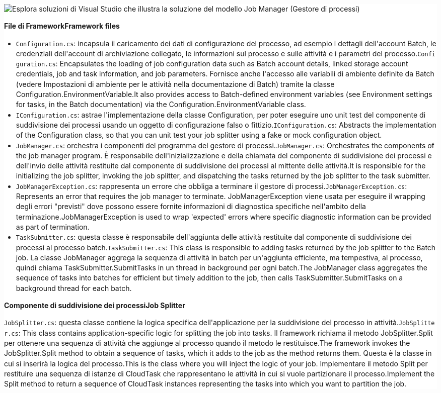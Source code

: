 ![Esplora soluzioni di Visual Studio che illustra la soluzione del modello Job Manager (Gestore di processi)][solution_explorer01]

<span data-ttu-id="b2ac6-165">**File di Framework**</span><span class="sxs-lookup"><span data-stu-id="b2ac6-165">**Framework files**</span></span>

* <span data-ttu-id="b2ac6-166">`Configuration.cs`: incapsula il caricamento dei dati di configurazione del processo, ad esempio i dettagli dell'account Batch, le credenziali dell'account di archiviazione collegato, le informazioni sul processo e sulle attività e i parametri del processo.</span><span class="sxs-lookup"><span data-stu-id="b2ac6-166">`Configuration.cs`: Encapsulates the loading of job configuration data such as Batch account details, linked storage account credentials, job and task information, and job parameters.</span></span> <span data-ttu-id="b2ac6-167">Fornisce anche l'accesso alle variabili di ambiente definite da Batch (vedere Impostazioni di ambiente per le attività nella documentazione di Batch) tramite la classe Configuration.EnvironmentVariable.</span><span class="sxs-lookup"><span data-stu-id="b2ac6-167">It also provides access to Batch-defined environment variables (see Environment settings for tasks, in the Batch documentation) via the Configuration.EnvironmentVariable class.</span></span>
* <span data-ttu-id="b2ac6-168">`IConfiguration.cs`: astrae l'implementazione della classe Configuration, per poter eseguire uno unit test del componente di suddivisione dei processi usando un oggetto di configurazione falso o fittizio.</span><span class="sxs-lookup"><span data-stu-id="b2ac6-168">`IConfiguration.cs`: Abstracts the implementation of the Configuration class, so that you can unit test your job splitter using a fake or mock configuration object.</span></span>
* <span data-ttu-id="b2ac6-169">`JobManager.cs`: orchestra i componenti del programma del gestore di processi.</span><span class="sxs-lookup"><span data-stu-id="b2ac6-169">`JobManager.cs`: Orchestrates the components of the job manager program.</span></span> <span data-ttu-id="b2ac6-170">È responsabile dell'inizializzazione e della chiamata del componente di suddivisione dei processi e dell'invio delle attività restituite dal componente di suddivisione dei processi al mittente delle attività.</span><span class="sxs-lookup"><span data-stu-id="b2ac6-170">It is responsible for the initializing the job splitter, invoking the job splitter, and dispatching the tasks returned by the job splitter to the task submitter.</span></span>
* <span data-ttu-id="b2ac6-171">`JobManagerException.cs`: rappresenta un errore che obbliga a terminare il gestore di processi.</span><span class="sxs-lookup"><span data-stu-id="b2ac6-171">`JobManagerException.cs`: Represents an error that requires the job manager to terminate.</span></span> <span data-ttu-id="b2ac6-172">JobManagerException viene usata per eseguire il wrapping degli errori "previsti" dove possono essere fornite informazioni di diagnostica specifiche nell'ambito della terminazione.</span><span class="sxs-lookup"><span data-stu-id="b2ac6-172">JobManagerException is used to wrap 'expected' errors where specific diagnostic information can be provided as part of termination.</span></span>
* <span data-ttu-id="b2ac6-173">`TaskSubmitter.cs`: questa classe è responsabile dell'aggiunta delle attività restituite dal componente di suddivisione dei processi al processo batch.</span><span class="sxs-lookup"><span data-stu-id="b2ac6-173">`TaskSubmitter.cs`: This class is responsible to adding tasks returned by the job splitter to the Batch job.</span></span> <span data-ttu-id="b2ac6-174">La classe JobManager aggrega la sequenza di attività in batch per un'aggiunta efficiente, ma tempestiva, al processo, quindi chiama TaskSubmitter.SubmitTasks in un thread in background per ogni batch.</span><span class="sxs-lookup"><span data-stu-id="b2ac6-174">The JobManager class aggregates the sequence of tasks into batches for efficient but timely addition to the job, then calls TaskSubmitter.SubmitTasks on a background thread for each batch.</span></span>

<span data-ttu-id="b2ac6-175">**Componente di suddivisione dei processi**</span><span class="sxs-lookup"><span data-stu-id="b2ac6-175">**Job Splitter**</span></span>

<span data-ttu-id="b2ac6-176">`JobSplitter.cs`: questa classe contiene la logica specifica dell'applicazione per la suddivisione del processo in attività.</span><span class="sxs-lookup"><span data-stu-id="b2ac6-176">`JobSplitter.cs`: This class contains application-specific logic for splitting the job into tasks.</span></span> <span data-ttu-id="b2ac6-177">Il framework richiama il metodo JobSplitter.Split per ottenere una sequenza di attività che aggiunge al processo quando il metodo le restituisce.</span><span class="sxs-lookup"><span data-stu-id="b2ac6-177">The framework invokes the JobSplitter.Split method to obtain a sequence of tasks, which it adds to the job as the method returns them.</span></span> <span data-ttu-id="b2ac6-178">Questa è la classe in cui si inserirà la logica del processo.</span><span class="sxs-lookup"><span data-stu-id="b2ac6-178">This is the class where you will inject the logic of your job.</span></span> <span data-ttu-id="b2ac6-179">Implementare il metodo Split per restituire una sequenza di istanze di CloudTask che rappresentano le attività in cui si vuole partizionare il processo.</span><span class="sxs-lookup"><span data-stu-id="b2ac6-179">Implement the Split method to return a sequence of CloudTask instances representing the tasks into which you want to partition the job.</span></span>


[forum]: https://social.msdn.microsoft.com/forums/azure/en-US/home?forum=azurebatch
[net_jobmanagertask]: https://msdn.microsoft.com/library/azure/microsoft.azure.batch.jobmanagertask.aspx
[github_samples]: https://github.com/Azure/azure-batch-samples
[nuget_package]: https://www.nuget.org/packages/Microsoft.Azure.Batch.Conventions.Files
[process_exitcode]: https://msdn.microsoft.com/library/system.diagnostics.process.exitcode.aspx
[vs_gallery]: https://visualstudiogallery.msdn.microsoft.com/
[vs_gallery_templates]: https://go.microsoft.com/fwlink/?linkid=820714
[vs_find_use_ext]: https://msdn.microsoft.com/library/dd293638.aspx
[diagram01]: ./media/batch-visual-studio-templates/diagram01.png
[solution_explorer01]: ./media/batch-visual-studio-templates/solution_explorer01.png
[solution_explorer02]: ./media/batch-visual-studio-templates/solution_explorer02.png